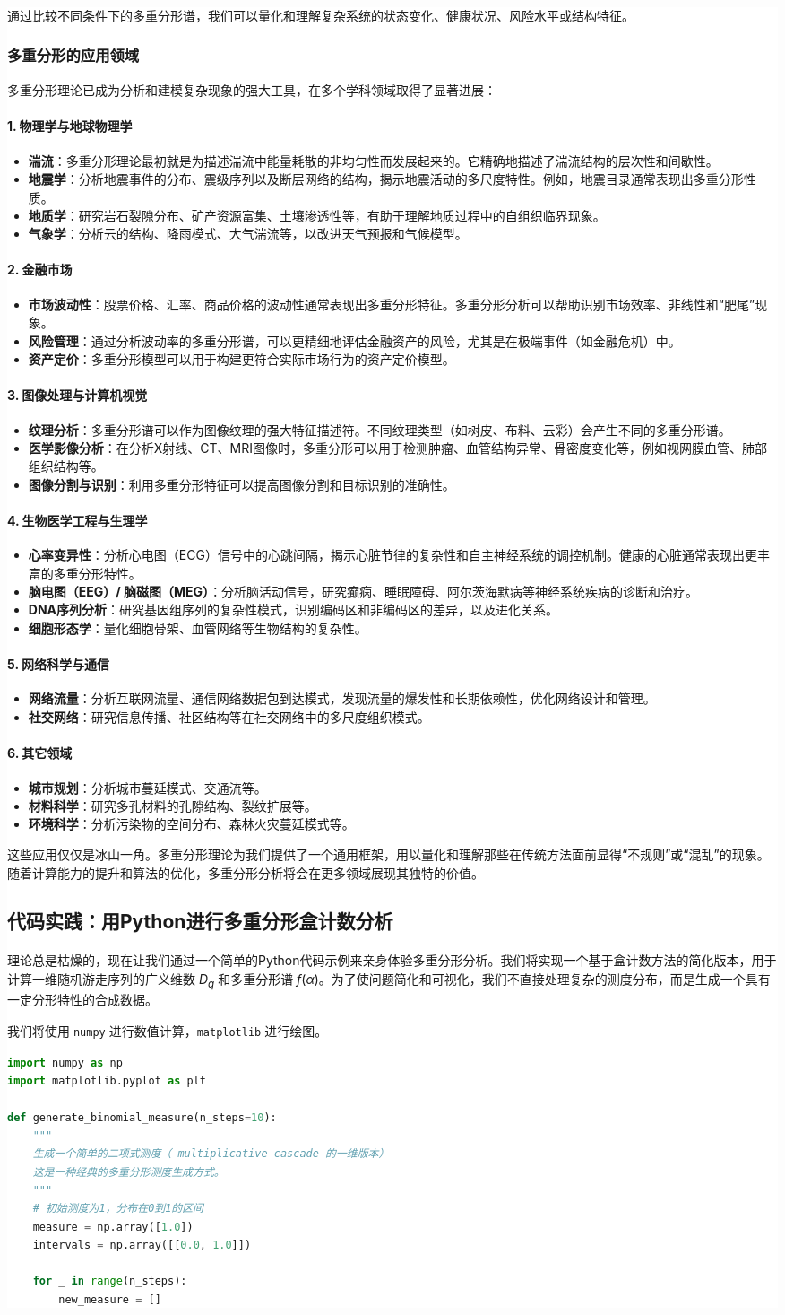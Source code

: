 通过比较不同条件下的多重分形谱，我们可以量化和理解复杂系统的状态变化、健康状况、风险水平或结构特征。

### 多重分形的应用领域

多重分形理论已成为分析和建模复杂现象的强大工具，在多个学科领域取得了显著进展：

#### 1. 物理学与地球物理学

-   **湍流**：多重分形理论最初就是为描述湍流中能量耗散的非均匀性而发展起来的。它精确地描述了湍流结构的层次性和间歇性。
-   **地震学**：分析地震事件的分布、震级序列以及断层网络的结构，揭示地震活动的多尺度特性。例如，地震目录通常表现出多重分形性质。
-   **地质学**：研究岩石裂隙分布、矿产资源富集、土壤渗透性等，有助于理解地质过程中的自组织临界现象。
-   **气象学**：分析云的结构、降雨模式、大气湍流等，以改进天气预报和气候模型。

#### 2. 金融市场

-   **市场波动性**：股票价格、汇率、商品价格的波动性通常表现出多重分形特征。多重分形分析可以帮助识别市场效率、非线性和“肥尾”现象。
-   **风险管理**：通过分析波动率的多重分形谱，可以更精细地评估金融资产的风险，尤其是在极端事件（如金融危机）中。
-   **资产定价**：多重分形模型可以用于构建更符合实际市场行为的资产定价模型。

#### 3. 图像处理与计算机视觉

-   **纹理分析**：多重分形谱可以作为图像纹理的强大特征描述符。不同纹理类型（如树皮、布料、云彩）会产生不同的多重分形谱。
-   **医学影像分析**：在分析X射线、CT、MRI图像时，多重分形可以用于检测肿瘤、血管结构异常、骨密度变化等，例如视网膜血管、肺部组织结构等。
-   **图像分割与识别**：利用多重分形特征可以提高图像分割和目标识别的准确性。

#### 4. 生物医学工程与生理学

-   **心率变异性**：分析心电图（ECG）信号中的心跳间隔，揭示心脏节律的复杂性和自主神经系统的调控机制。健康的心脏通常表现出更丰富的多重分形特性。
-   **脑电图（EEG）/ 脑磁图（MEG）**：分析脑活动信号，研究癫痫、睡眠障碍、阿尔茨海默病等神经系统疾病的诊断和治疗。
-   **DNA序列分析**：研究基因组序列的复杂性模式，识别编码区和非编码区的差异，以及进化关系。
-   **细胞形态学**：量化细胞骨架、血管网络等生物结构的复杂性。

#### 5. 网络科学与通信

-   **网络流量**：分析互联网流量、通信网络数据包到达模式，发现流量的爆发性和长期依赖性，优化网络设计和管理。
-   **社交网络**：研究信息传播、社区结构等在社交网络中的多尺度组织模式。

#### 6. 其它领域

-   **城市规划**：分析城市蔓延模式、交通流等。
-   **材料科学**：研究多孔材料的孔隙结构、裂纹扩展等。
-   **环境科学**：分析污染物的空间分布、森林火灾蔓延模式等。

这些应用仅仅是冰山一角。多重分形理论为我们提供了一个通用框架，用以量化和理解那些在传统方法面前显得“不规则”或“混乱”的现象。随着计算能力的提升和算法的优化，多重分形分析将会在更多领域展现其独特的价值。

## 代码实践：用Python进行多重分形盒计数分析

理论总是枯燥的，现在让我们通过一个简单的Python代码示例来亲身体验多重分形分析。我们将实现一个基于盒计数方法的简化版本，用于计算一维随机游走序列的广义维数 $D_q$ 和多重分形谱 $f(\alpha)$。为了使问题简化和可视化，我们不直接处理复杂的测度分布，而是生成一个具有一定分形特性的合成数据。

我们将使用 `numpy` 进行数值计算，`matplotlib` 进行绘图。

```python
import numpy as np
import matplotlib.pyplot as plt

def generate_binomial_measure(n_steps=10):
    """
    生成一个简单的二项式测度（ multiplicative cascade 的一维版本）
    这是一种经典的多重分形测度生成方式。
    """
    # 初始测度为1，分布在0到1的区间
    measure = np.array([1.0])
    intervals = np.array([[0.0, 1.0]])

    for _ in range(n_steps):
        new_measure = []
```
